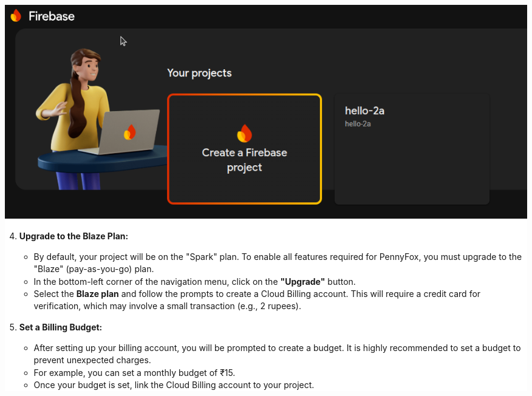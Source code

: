    ![Firebase Dashboard](public/docs/pics/ss1.png)

4. **Upgrade to the Blaze Plan:**
    - By default, your project will be on the "Spark" plan. To enable all features required for PennyFox, you must
      upgrade to the "Blaze" (pay-as-you-go) plan.
    - In the bottom-left corner of the navigation menu, click on the **"Upgrade"** button.
    - Select the **Blaze plan** and follow the prompts to create a Cloud Billing account. This will require a credit
      card for verification, which may involve a small transaction (e.g., 2 rupees).

5. **Set a Billing Budget:**
    - After setting up your billing account, you will be prompted to create a budget. It is highly recommended to set a
      budget to prevent unexpected charges.
    - For example, you can set a monthly budget of ₹15.
    - Once your budget is set, link the Cloud Billing account to your project.

